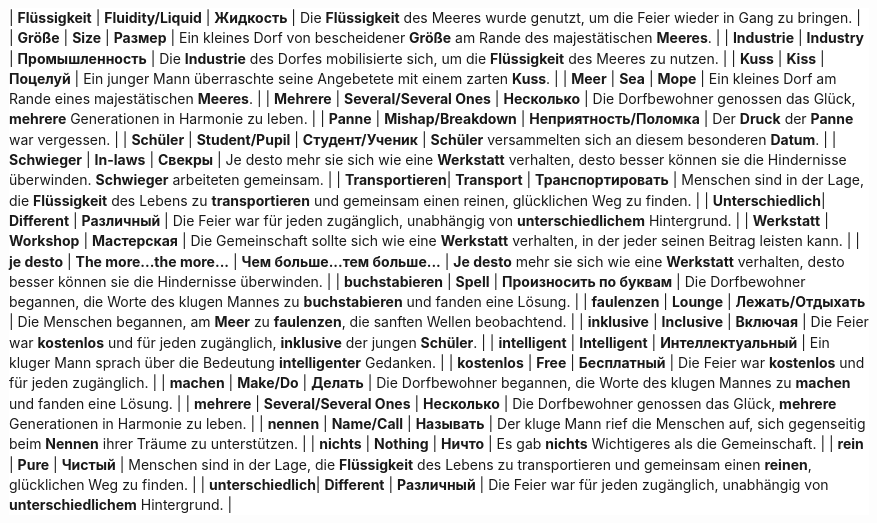 | **Flüssigkeit**   | **Fluidity/Liquid**                           | **Жидкость**                                       | Die **Flüssigkeit** des Meeres wurde genutzt, um die Feier wieder in Gang zu bringen.                               |
| **Größe**         | **Size**                                      | **Размер**                                         | Ein kleines Dorf von bescheidener **Größe** am Rande des majestätischen **Meeres**.                                 |
| **Industrie**     | **Industry**                                  | **Промышленность**                                 | Die **Industrie** des Dorfes mobilisierte sich, um die **Flüssigkeit** des Meeres zu nutzen.                         |
| **Kuss**          | **Kiss**                                      | **Поцелуй**                                        | Ein junger Mann überraschte seine Angebetete mit einem zarten **Kuss**.                                            |
| **Meer**          | **Sea**                                       | **Море**                                           | Ein kleines Dorf am Rande eines majestätischen **Meeres**.                                                          |
| **Mehrere**       | **Several/Several Ones**                      | **Несколько**                                      | Die Dorfbewohner genossen das Glück, **mehrere** Generationen in Harmonie zu leben.                                |
| **Panne**         | **Mishap/Breakdown**                          | **Неприятность/Поломка**                           | Der **Druck** der **Panne** war vergessen.                                                                         |
| **Schüler**       | **Student/Pupil**                             | **Студент/Ученик**                                 | **Schüler** versammelten sich an diesem besonderen **Datum**.                                                        |
| **Schwieger**     | **In-laws**                                   | **Свекры**                                         | Je desto mehr sie sich wie eine **Werkstatt** verhalten, desto besser können sie die Hindernisse überwinden. **Schwieger** arbeiteten gemeinsam. |
| **Transportieren**| **Transport**                                 | **Транспортировать**                               | Menschen sind in der Lage, die **Flüssigkeit** des Lebens zu **transportieren** und gemeinsam einen reinen, glücklichen Weg zu finden. |
| **Unterschiedlich**| **Different**                                | **Различный**                                      | Die Feier war für jeden zugänglich, unabhängig von **unterschiedlichem** Hintergrund.                             |
| **Werkstatt**     | **Workshop**                                  | **Мастерская**                                     | Die Gemeinschaft sollte sich wie eine **Werkstatt** verhalten, in der jeder seinen Beitrag leisten kann.          |
| **je desto**      | **The more...the more...**                    | **Чем больше...тем больше...**                     | **Je desto** mehr sie sich wie eine **Werkstatt** verhalten, desto besser können sie die Hindernisse überwinden.   |
| **buchstabieren** | **Spell**                                     | **Произносить по буквам**                         | Die Dorfbewohner begannen, die Worte des klugen Mannes zu **buchstabieren** und fanden eine Lösung.                |
| **faulenzen**     | **Lounge**                                   | **Лежать/Отдыхать**                                | Die Menschen begannen, am **Meer** zu **faulenzen**, die sanften Wellen beobachtend.                              |
| **inklusive**     | **Inclusive**                                | **Включая**                                        | Die Feier war **kostenlos** und für jeden zugänglich, **inklusive** der jungen **Schüler**.                       |
| **intelligent**   | **Intelligent**                              | **Интеллектуальный**                               | Ein kluger Mann sprach über die Bedeutung **intelligenter** Gedanken.                                             |
| **kostenlos**     | **Free**                                     | **Бесплатный**                                     | Die Feier war **kostenlos** und für jeden zugänglich.                                                              |
| **machen**        | **Make/Do**                                  | **Делать**                                         | Die Dorfbewohner begannen, die Worte des klugen Mannes zu **machen** und fanden eine Lösung.                       |
| **mehrere**       | **Several/Several Ones**                     | **Несколько**                                      | Die Dorfbewohner genossen das Glück, **mehrere** Generationen in Harmonie zu leben.                                |
| **nennen**        | **Name/Call**                                | **Называть**                                       | Der kluge Mann rief die Menschen auf, sich gegenseitig beim **Nennen** ihrer Träume zu unterstützen.             |
| **nichts**        | **Nothing**                                  | **Ничто**                                          | Es gab **nichts** Wichtigeres als die Gemeinschaft.                                                               |
| **rein**          | **Pure**                                    | **Чистый**                                         | Menschen sind in der Lage, die **Flüssigkeit** des Lebens zu transportieren und gemeinsam einen **reinen**, glücklichen Weg zu finden. |
| **unterschiedlich**| **Different**                                | **Различный**                                      | Die Feier war für jeden zugänglich, unabhängig von **unterschiedlichem** Hintergrund.                             |